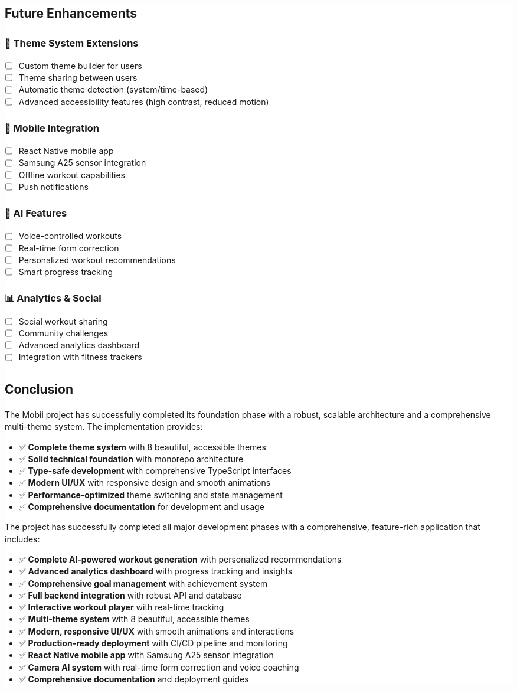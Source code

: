 ## Future Enhancements

### **🎨 Theme System Extensions**
- [ ] Custom theme builder for users
- [ ] Theme sharing between users
- [ ] Automatic theme detection (system/time-based)
- [ ] Advanced accessibility features (high contrast, reduced motion)

### **📱 Mobile Integration**
- [ ] React Native mobile app
- [ ] Samsung A25 sensor integration
- [ ] Offline workout capabilities
- [ ] Push notifications

### **🤖 AI Features**
- [ ] Voice-controlled workouts
- [ ] Real-time form correction
- [ ] Personalized workout recommendations
- [ ] Smart progress tracking

### **📊 Analytics & Social**
- [ ] Social workout sharing
- [ ] Community challenges
- [ ] Advanced analytics dashboard
- [ ] Integration with fitness trackers

## Conclusion

The Mobii project has successfully completed its foundation phase with a robust, scalable architecture and a comprehensive multi-theme system. The implementation provides:

- ✅ **Complete theme system** with 8 beautiful, accessible themes
- ✅ **Solid technical foundation** with monorepo architecture
- ✅ **Type-safe development** with comprehensive TypeScript interfaces
- ✅ **Modern UI/UX** with responsive design and smooth animations
- ✅ **Performance-optimized** theme switching and state management
- ✅ **Comprehensive documentation** for development and usage

The project has successfully completed all major development phases with a comprehensive, feature-rich application that includes:

- ✅ **Complete AI-powered workout generation** with personalized recommendations
- ✅ **Advanced analytics dashboard** with progress tracking and insights
- ✅ **Comprehensive goal management** with achievement system
- ✅ **Full backend integration** with robust API and database
- ✅ **Interactive workout player** with real-time tracking
- ✅ **Multi-theme system** with 8 beautiful, accessible themes
- ✅ **Modern, responsive UI/UX** with smooth animations and interactions
- ✅ **Production-ready deployment** with CI/CD pipeline and monitoring
- ✅ **React Native mobile app** with Samsung A25 sensor integration
- ✅ **Camera AI system** with real-time form correction and voice coaching
- ✅ **Comprehensive documentation** and deployment guides
